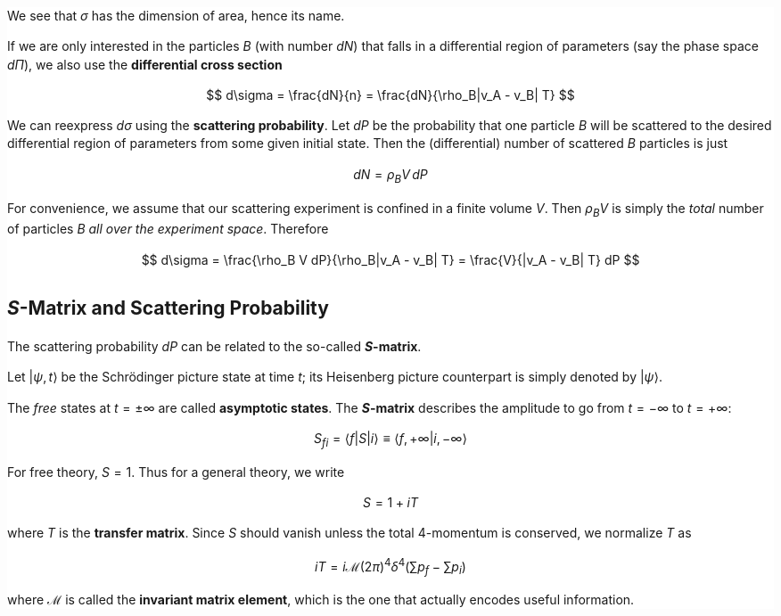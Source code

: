 We see that $\sigma$ has the dimension of area, hence its name. 

If we are only interested in the particles $B$ (with number $dN$) that falls in a differential region of parameters (say the phase space $d\Pi$), we also use the **differential cross section**

$$
d\sigma = \frac{dN}{n} 
= \frac{dN}{\rho_B|v_A - v_B| T}
$$

We can reexpress $d\sigma$ using the **scattering probability**. Let $dP$ be the probability that one particle $B$ will be scattered to the desired differential region of parameters from some given initial state. Then the (differential) number of scattered $B$ particles is just

$$
dN = \rho_B V \, dP
$$

For convenience, we assume that our scattering experiment is confined in a finite volume $V$. Then $\rho_B V$ is simply the *total* number of particles $B$ *all over the experiment space*. Therefore

$$
d\sigma = \frac{\rho_B V dP}{\rho_B|v_A - v_B| T}
= \frac{V}{|v_A - v_B| T} dP
$$

## *S*-Matrix and Scattering Probability

The scattering probability $dP$ can be related to the so-called ***S*-matrix**. 

Let $|\psi,t\rangle$ be the Schrödinger picture state at time $t$; its Heisenberg picture counterpart is simply denoted by $|\psi\rangle$.

The *free* states at $t = \pm \infty$ are called **asymptotic states**. The ***S*-matrix** describes the amplitude to go from $t = -\infty$ to $t = +\infty$:

$$
S_{fi} 
= \langle f|S|i \rangle
\equiv \langle f, + \infty | i,-\infty \rangle
$$

For free theory, $S = 1$. Thus for a general theory, we write

$$
S = 1 + i T
$$

where $T$ is the **transfer matrix**. Since $S$ should vanish unless the total 4-momentum is conserved, we normalize $T$ as

$$
i T = i \mathcal{M}
(2\pi)^4 \delta^4(\textstyle{\sum p_f - \sum p_i})
$$

where $\mathcal{M}$ is called the **invariant matrix element**, which is the one that actually encodes useful information. 
